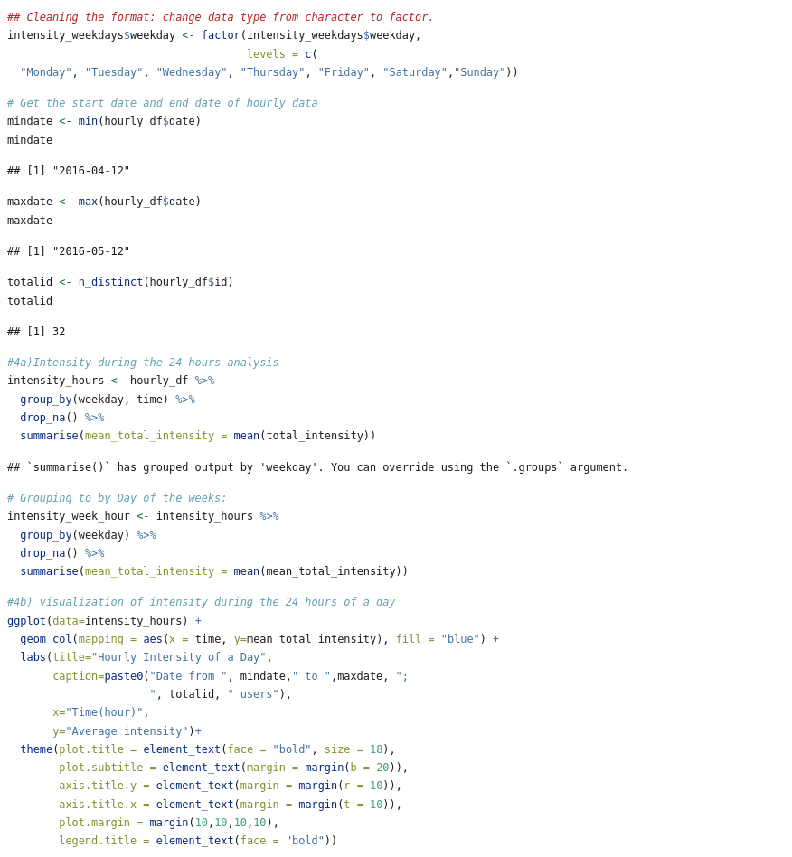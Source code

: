 ``` r
## Cleaning the format: change data type from character to factor.
intensity_weekdays$weekday <- factor(intensity_weekdays$weekday,
                                     levels = c(
  "Monday", "Tuesday", "Wednesday", "Thursday", "Friday", "Saturday","Sunday"))
```

``` r
# Get the start date and end date of hourly data
mindate <- min(hourly_df$date)
mindate
```

    ## [1] "2016-04-12"

``` r
maxdate <- max(hourly_df$date)
maxdate
```

    ## [1] "2016-05-12"

``` r
totalid <- n_distinct(hourly_df$id)
totalid
```

    ## [1] 32

``` r
#4a)Intensity during the 24 hours analysis
intensity_hours <- hourly_df %>%
  group_by(weekday, time) %>%
  drop_na() %>%
  summarise(mean_total_intensity = mean(total_intensity))
```

    ## `summarise()` has grouped output by 'weekday'. You can override using the `.groups` argument.

``` r
# Grouping to by Day of the weeks:
intensity_week_hour <- intensity_hours %>%
  group_by(weekday) %>%
  drop_na() %>%
  summarise(mean_total_intensity = mean(mean_total_intensity))
```

``` r
#4b) visualization of intensity during the 24 hours of a day
ggplot(data=intensity_hours) +
  geom_col(mapping = aes(x = time, y=mean_total_intensity), fill = "blue") +
  labs(title="Hourly Intensity of a Day",
       caption=paste0("Date from ", mindate," to ",maxdate, ";
                      ", totalid, " users"),
       x="Time(hour)",
       y="Average intensity")+
  theme(plot.title = element_text(face = "bold", size = 18),
        plot.subtitle = element_text(margin = margin(b = 20)),
        axis.title.y = element_text(margin = margin(r = 10)),
        axis.title.x = element_text(margin = margin(t = 10)),
        plot.margin = margin(10,10,10,10),
        legend.title = element_text(face = "bold"))
```
